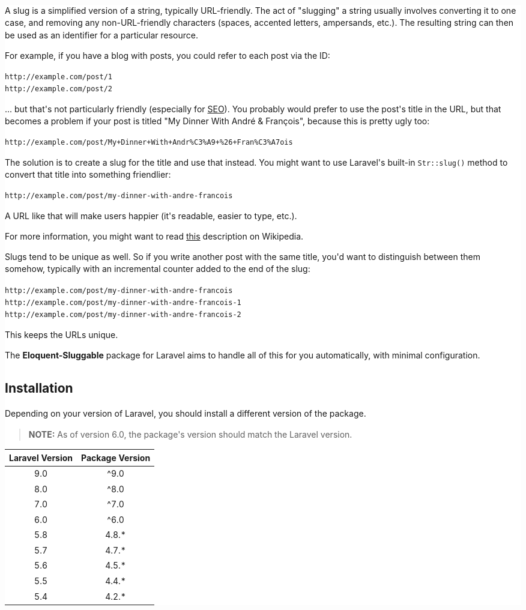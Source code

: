 A slug is a simplified version of a string, typically URL-friendly. The act of "slugging" 
a string usually involves converting it to one case, and removing any non-URL-friendly 
characters (spaces, accented letters, ampersands, etc.). The resulting string can 
then be used as an identifier for a particular resource.

For example, if you have a blog with posts, you could refer to each post via the ID:

    http://example.com/post/1
    http://example.com/post/2

... but that's not particularly friendly (especially for 
[SEO](http://en.wikipedia.org/wiki/Search_engine_optimization)). You probably would 
prefer to use the post's title in the URL, but that becomes a problem if your post 
is titled "My Dinner With André & François", because this is pretty ugly too:

    http://example.com/post/My+Dinner+With+Andr%C3%A9+%26+Fran%C3%A7ois

The solution is to create a slug for the title and use that instead. You might want 
to use Laravel's built-in `Str::slug()` method to convert that title into something 
friendlier:

    http://example.com/post/my-dinner-with-andre-francois

A URL like that will make users happier (it's readable, easier to type, etc.).

For more information, you might want to read 
[this](http://en.wikipedia.org/wiki/Slug_(web_publishing)#Slug) description on Wikipedia.

Slugs tend to be unique as well. So if you write another post with the same title, 
you'd want to distinguish between them somehow, typically with an incremental counter 
added to the end of the slug:

    http://example.com/post/my-dinner-with-andre-francois
    http://example.com/post/my-dinner-with-andre-francois-1
    http://example.com/post/my-dinner-with-andre-francois-2

This keeps the URLs unique.

The **Eloquent-Sluggable** package for Laravel aims to handle all of this for you 
automatically, with minimal configuration.


## Installation

Depending on your version of Laravel, you should install a different
version of the package.

> **NOTE:** As of version 6.0, the package's version should match the Laravel version.

| Laravel Version | Package Version |
|:---------------:|:---------------:|
|       9.0       |      ^9.0       |
|       8.0       |      ^8.0       |
|       7.0       |      ^7.0       |
|       6.0       |      ^6.0       |
|       5.8       |      4.8.*      |
|       5.7       |      4.7.*      |
|       5.6       |      4.5.*      |
|       5.5       |      4.4.*      |
|       5.4       |      4.2.*      |
